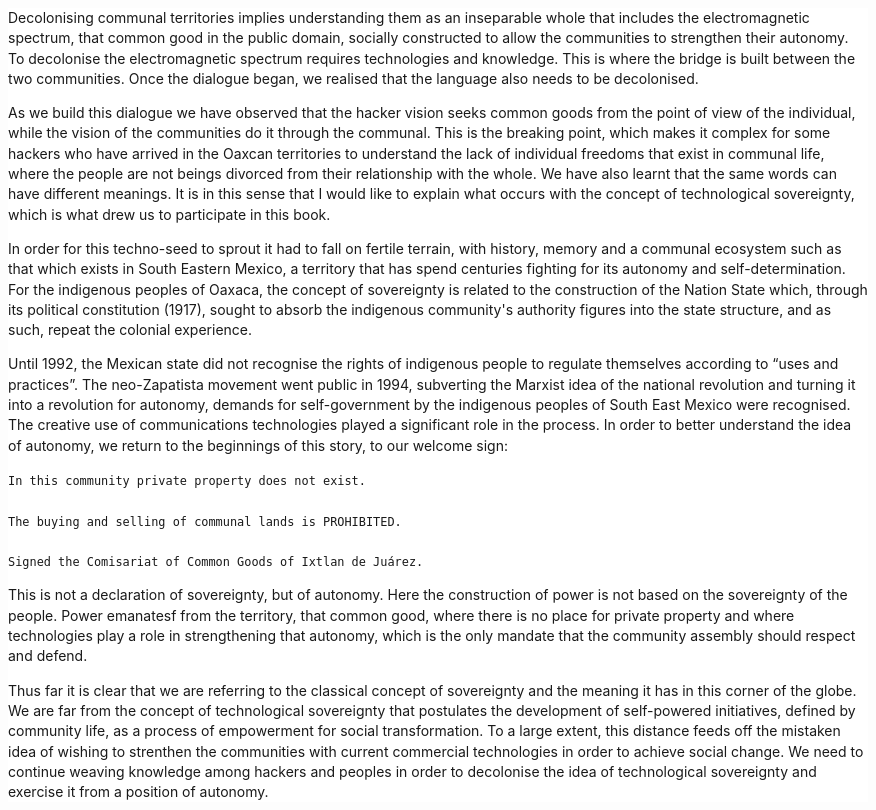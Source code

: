Decolonising communal territories implies understanding them as an inseparable
whole that includes the electromagnetic spectrum, that common good in the
public domain, socially constructed to allow the communities to strengthen
their autonomy.  To decolonise the electromagnetic spectrum requires
technologies and knowledge.  This is where the bridge is built between the two
communities.  Once the dialogue began, we realised that the language also
needs to be decolonised.

As we build this dialogue we have observed that the hacker vision seeks common
goods from the point of view of the individual, while the vision of the
communities do it through the communal.  This is the breaking point, which
makes it complex for some hackers who have arrived in the Oaxcan territories
to understand the lack of individual freedoms that exist in communal life,
where the people are not beings divorced from their relationship with the
whole.  We have also learnt that the same words can have different meanings.
It is in this sense that I would like to explain what occurs with the concept
of technological sovereignty, which is what drew us to participate in this
book.

In order for this techno-seed to sprout it had to fall on fertile terrain,
with history, memory and a communal ecosystem such as that which exists in
South Eastern Mexico, a territory that has spend centuries fighting for its
autonomy and self-determination.  For the indigenous peoples of Oaxaca, the
concept of sovereignty is related to the construction of the Nation State
which, through its political constitution (1917), sought to absorb the
indigenous community's authority figures into the state structure, and as
such, repeat the colonial experience.

Until 1992, the Mexican state did not recognise the rights of indigenous
people to regulate themselves according to “uses and practices”.  The
neo-Zapatista movement went public in 1994, subverting the Marxist idea of the
national revolution and turning it into a revolution for autonomy, demands for
self-government by the indigenous peoples of South East Mexico were
recognised.  The creative use of communications technologies played a
significant role in the process.  In order to better understand the idea of autonomy,
we return to the beginnings of this story, to our welcome sign:

    In this community private property does not exist.

    The buying and selling of communal lands is PROHIBITED.
    
    Signed the Comisariat of Common Goods of Ixtlan de Juárez.

This is not a declaration of sovereignty, but of autonomy.  Here the
construction of power is not based on the sovereignty of the people.  Power
emanatesf from the territory, that common good, where there is no place for
private property and where technologies play a role in strengthening that
autonomy, which is the only mandate that the community assembly should respect
and defend.

Thus far it is clear that we are referring to the classical concept of
sovereignty and the meaning it has in this corner of the globe.  We are far
from the concept of technological sovereignty that postulates the development
of self-powered initiatives, defined by community life, as a process of
empowerment for social transformation.  To a large extent, this distance feeds
off the mistaken idea of wishing to strenthen the communities with current
commercial technologies in order to achieve social change.  We need to
continue weaving knowledge among hackers and peoples in order to decolonise
the idea of technological sovereignty and exercise it from a position of
autonomy.
